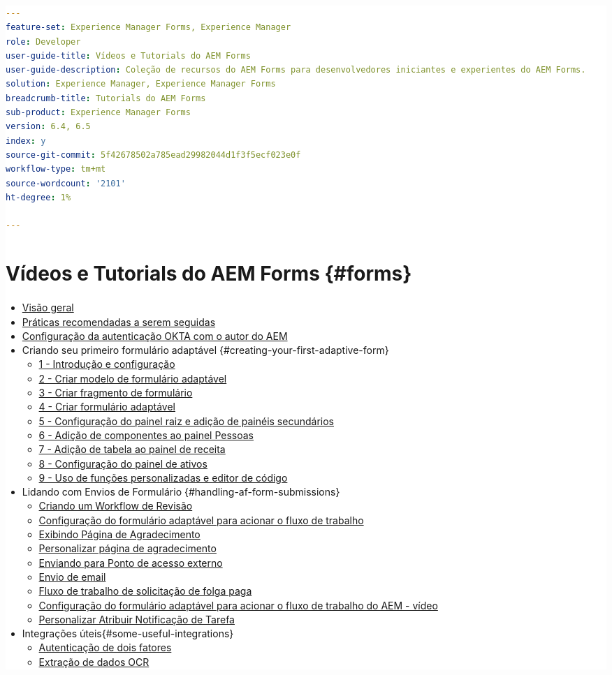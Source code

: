 ```yaml
---
feature-set: Experience Manager Forms, Experience Manager
role: Developer
user-guide-title: Vídeos e Tutorials do AEM Forms
user-guide-description: Coleção de recursos do AEM Forms para desenvolvedores iniciantes e experientes do AEM Forms.
solution: Experience Manager, Experience Manager Forms
breadcrumb-title: Tutorials do AEM Forms
sub-product: Experience Manager Forms
version: 6.4, 6.5
index: y
source-git-commit: 5f42678502a785ead29982044d1f3f5ecf023e0f
workflow-type: tm+mt
source-wordcount: '2101'
ht-degree: 1%

---
```



# Vídeos e Tutorials do AEM Forms {#forms}

+ [Visão geral](overview.md)
+ [Práticas recomendadas a serem seguidas](adaptive-forms/best-practices-adaptive-forms.md)
+ [Configuração da autenticação OKTA com o autor do AEM](adaptive-forms/single-sign-on-with-okta.md)
+ Criando seu primeiro formulário adaptável {#creating-your-first-adaptive-form}
   + [1 - Introdução e configuração](creating-your-first-adaptive-form/introduction-and-setup.md)
   + [2 - Criar modelo de formulário adaptável](creating-your-first-adaptive-form/create-adaptive-form-template.md)
   + [3 - Criar fragmento de formulário](creating-your-first-adaptive-form/create-form-fragment.md)
   + [4 - Criar formulário adaptável](creating-your-first-adaptive-form/create-adaptive-form.md)
   + [5 - Configuração do painel raiz e adição de painéis secundários](creating-your-first-adaptive-form/configuring-root-panel-and-adding-child-panels.md)
   + [6 - Adição de componentes ao painel Pessoas](creating-your-first-adaptive-form/adding-components-to-people-panel.md)
   + [7 - Adição de tabela ao painel de receita](creating-your-first-adaptive-form/adding-table-to-income-panel.md)
   + [8 - Configuração do painel de ativos](creating-your-first-adaptive-form/configuring-assets-panel.md)
   + [9 - Uso de funções personalizadas e editor de código](creating-your-first-adaptive-form/using-custom-functions-and-code-editor.md)
+ Lidando com Envios de Formulário {#handling-af-form-submissions}
   + [Criando um Workflow de Revisão](handling-form-submissions/creating-a-review-workflow.md)
   + [Configuração do formulário adaptável para acionar o fluxo de trabalho](handling-form-submissions/configuring-adaptive-form-to-trigger-workflow.md)
   + [Exibindo Página de Agradecimento](handling-form-submissions/submitting-adaptive-forms-thank-you-page-article-use.md)
   + [Personalizar página de agradecimento](handling-form-submissions/thank-you-page-on-fdm-submission.md)
   + [Enviando para Ponto de acesso externo](handling-form-submissions/submitting-adaptive-forms-to-external-server-article-use.md)
   + [Envio de email](handling-form-submissions/sending-email-on-adaptive-form-submission.md)
   + [Fluxo de trabalho de solicitação de folga paga](handling-form-submissions/paid-time-off-request-workflow.md)
   + [Configuração do formulário adaptável para acionar o fluxo de trabalho do AEM - vídeo](handling-form-submissions/configure-af-to-trigger-aem-workflow.md)
   + [Personalizar Atribuir Notificação de Tarefa](handling-form-submissions/customize-assign-task-notification.md)
+ Integrações úteis{#some-useful-integrations}
   + [Autenticação de dois fatores](some-useful-integrations/two-factor-authentication.md)
   + [Extração de dados OCR](some-useful-integrations/ocr-data-extraction.md)
